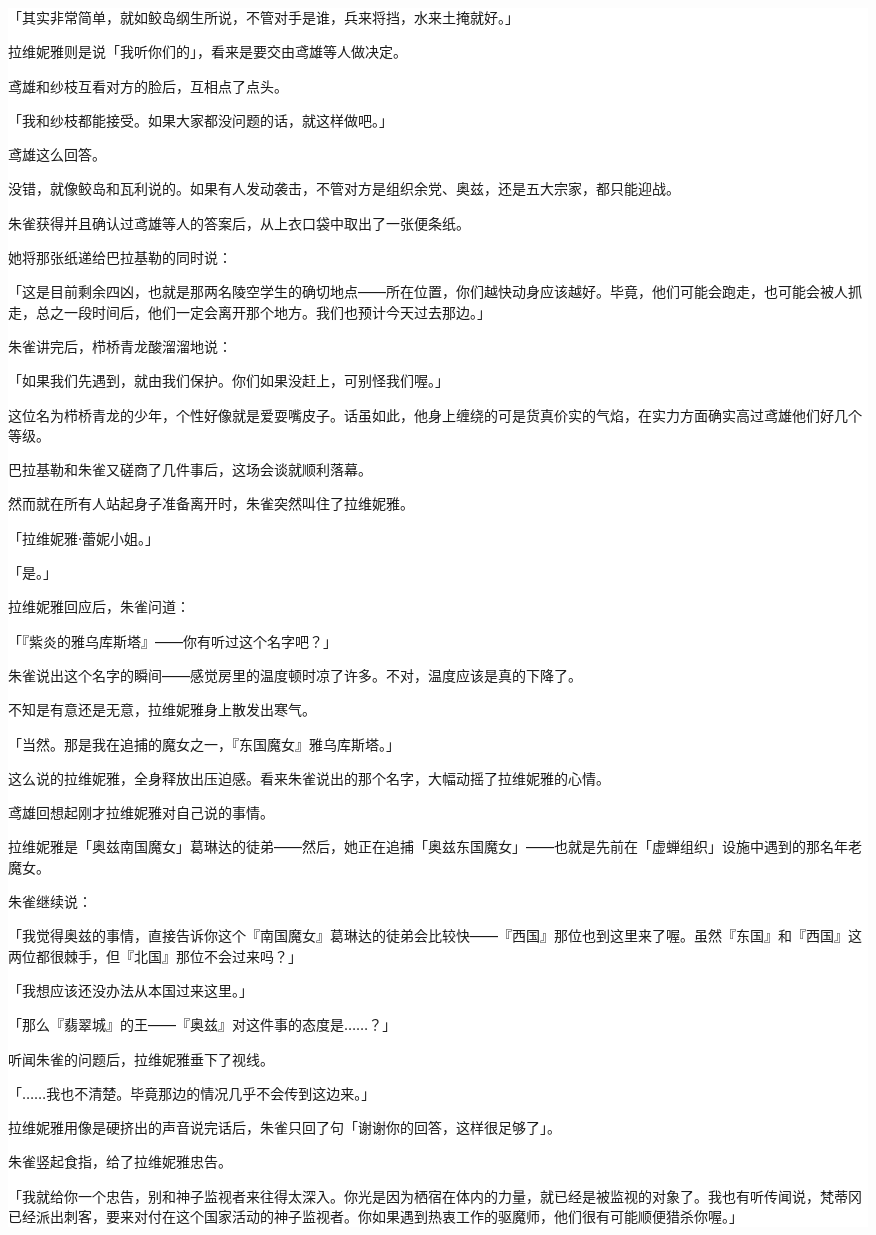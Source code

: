 「其实非常简单，就如鲛岛纲生所说，不管对手是谁，兵来将挡，水来土掩就好。」

拉维妮雅则是说「我听你们的」，看来是要交由鸢雄等人做决定。

鸢雄和纱枝互看对方的脸后，互相点了点头。

「我和纱枝都能接受。如果大家都没问题的话，就这样做吧。」

鸢雄这么回答。

没错，就像鲛岛和瓦利说的。如果有人发动袭击，不管对方是组织余党、奥兹，还是五大宗家，都只能迎战。

朱雀获得并且确认过鸢雄等人的答案后，从上衣口袋中取出了一张便条纸。

她将那张纸递给巴拉基勒的同时说：

「这是目前剩余四凶，也就是那两名陵空学生的确切地点——所在位置，你们越快动身应该越好。毕竟，他们可能会跑走，也可能会被人抓走，总之一段时间后，他们一定会离开那个地方。我们也预计今天过去那边。」

朱雀讲完后，栉桥青龙酸溜溜地说：

「如果我们先遇到，就由我们保护。你们如果没赶上，可别怪我们喔。」

这位名为栉桥青龙的少年，个性好像就是爱耍嘴皮子。话虽如此，他身上缠绕的可是货真价实的气焰，在实力方面确实高过鸢雄他们好几个等级。

巴拉基勒和朱雀又磋商了几件事后，这场会谈就顺利落幕。

然而就在所有人站起身子准备离开时，朱雀突然叫住了拉维妮雅。

「拉维妮雅·蕾妮小姐。」

「是。」

拉维妮雅回应后，朱雀问道：

「『紫炎的雅乌库斯塔』——你有听过这个名字吧？」

朱雀说出这个名字的瞬间——感觉房里的温度顿时凉了许多。不对，温度应该是真的下降了。

不知是有意还是无意，拉维妮雅身上散发出寒气。

「当然。那是我在追捕的魔女之一，『东国魔女』雅乌库斯塔。」

这么说的拉维妮雅，全身释放出压迫感。看来朱雀说出的那个名字，大幅动摇了拉维妮雅的心情。

鸢雄回想起刚才拉维妮雅对自己说的事情。

拉维妮雅是「奥兹南国魔女」葛琳达的徒弟——然后，她正在追捕「奥兹东国魔女」——也就是先前在「虚蝉组织」设施中遇到的那名年老魔女。

朱雀继续说：

「我觉得奥兹的事情，直接告诉你这个『南国魔女』葛琳达的徒弟会比较快——『西国』那位也到这里来了喔。虽然『东国』和『西国』这两位都很棘手，但『北国』那位不会过来吗？」

「我想应该还没办法从本国过来这里。」

「那么『翡翠城』的王——『奥兹』对这件事的态度是……？」

听闻朱雀的问题后，拉维妮雅垂下了视线。

「……我也不清楚。毕竟那边的情况几乎不会传到这边来。」

拉维妮雅用像是硬挤出的声音说完话后，朱雀只回了句「谢谢你的回答，这样很足够了」。

朱雀竖起食指，给了拉维妮雅忠告。

「我就给你一个忠告，别和神子监视者来往得太深入。你光是因为栖宿在体内的力量，就已经是被监视的对象了。我也有听传闻说，梵蒂冈已经派出刺客，要来对付在这个国家活动的神子监视者。你如果遇到热衷工作的驱魔师，他们很有可能顺便猎杀你喔。」
